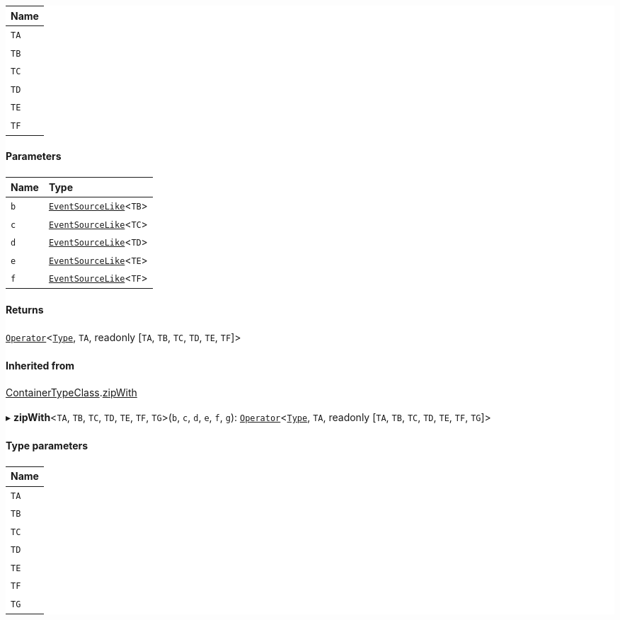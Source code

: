 | Name |
| :------ |
| `TA` |
| `TB` |
| `TC` |
| `TD` |
| `TE` |
| `TF` |

#### Parameters

| Name | Type |
| :------ | :------ |
| `b` | [`EventSourceLike`](types.EventSourceLike.md)<`TB`\> |
| `c` | [`EventSourceLike`](types.EventSourceLike.md)<`TC`\> |
| `d` | [`EventSourceLike`](types.EventSourceLike.md)<`TD`\> |
| `e` | [`EventSourceLike`](types.EventSourceLike.md)<`TE`\> |
| `f` | [`EventSourceLike`](types.EventSourceLike.md)<`TF`\> |

#### Returns

[`Operator`](../modules/containers.Containers.md#operator)<[`Type`](containers.EventSourceContainer.Type.md), `TA`, readonly [`TA`, `TB`, `TC`, `TD`, `TE`, `TF`]\>

#### Inherited from

[ContainerTypeClass](containers.ContainerTypeClass.md).[zipWith](containers.ContainerTypeClass.md#zipwith)

▸ **zipWith**<`TA`, `TB`, `TC`, `TD`, `TE`, `TF`, `TG`\>(`b`, `c`, `d`, `e`, `f`, `g`): [`Operator`](../modules/containers.Containers.md#operator)<[`Type`](containers.EventSourceContainer.Type.md), `TA`, readonly [`TA`, `TB`, `TC`, `TD`, `TE`, `TF`, `TG`]\>

#### Type parameters

| Name |
| :------ |
| `TA` |
| `TB` |
| `TC` |
| `TD` |
| `TE` |
| `TF` |
| `TG` |
